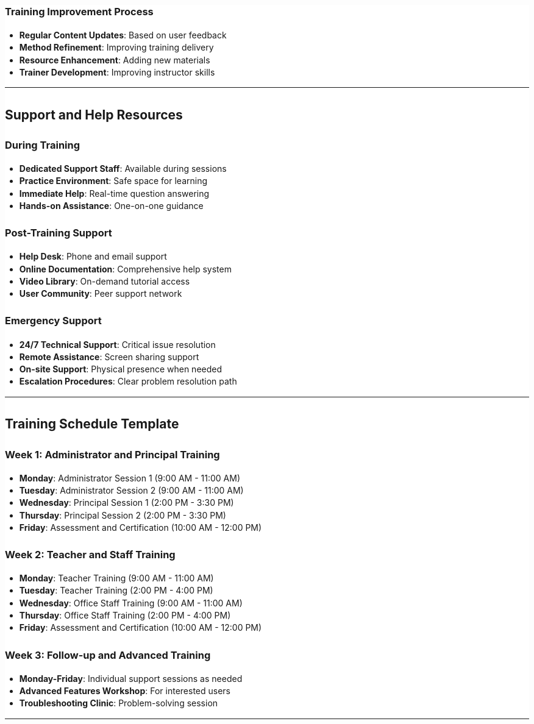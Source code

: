 ### Training Improvement Process
- **Regular Content Updates**: Based on user feedback
- **Method Refinement**: Improving training delivery
- **Resource Enhancement**: Adding new materials
- **Trainer Development**: Improving instructor skills

---

## Support and Help Resources

### During Training
- **Dedicated Support Staff**: Available during sessions
- **Practice Environment**: Safe space for learning
- **Immediate Help**: Real-time question answering
- **Hands-on Assistance**: One-on-one guidance

### Post-Training Support
- **Help Desk**: Phone and email support
- **Online Documentation**: Comprehensive help system
- **Video Library**: On-demand tutorial access
- **User Community**: Peer support network

### Emergency Support
- **24/7 Technical Support**: Critical issue resolution
- **Remote Assistance**: Screen sharing support
- **On-site Support**: Physical presence when needed
- **Escalation Procedures**: Clear problem resolution path

---

## Training Schedule Template

### Week 1: Administrator and Principal Training
- **Monday**: Administrator Session 1 (9:00 AM - 11:00 AM)
- **Tuesday**: Administrator Session 2 (9:00 AM - 11:00 AM)
- **Wednesday**: Principal Session 1 (2:00 PM - 3:30 PM)
- **Thursday**: Principal Session 2 (2:00 PM - 3:30 PM)
- **Friday**: Assessment and Certification (10:00 AM - 12:00 PM)

### Week 2: Teacher and Staff Training
- **Monday**: Teacher Training (9:00 AM - 11:00 AM)
- **Tuesday**: Teacher Training (2:00 PM - 4:00 PM)
- **Wednesday**: Office Staff Training (9:00 AM - 11:00 AM)
- **Thursday**: Office Staff Training (2:00 PM - 4:00 PM)
- **Friday**: Assessment and Certification (10:00 AM - 12:00 PM)

### Week 3: Follow-up and Advanced Training
- **Monday-Friday**: Individual support sessions as needed
- **Advanced Features Workshop**: For interested users
- **Troubleshooting Clinic**: Problem-solving session

---
